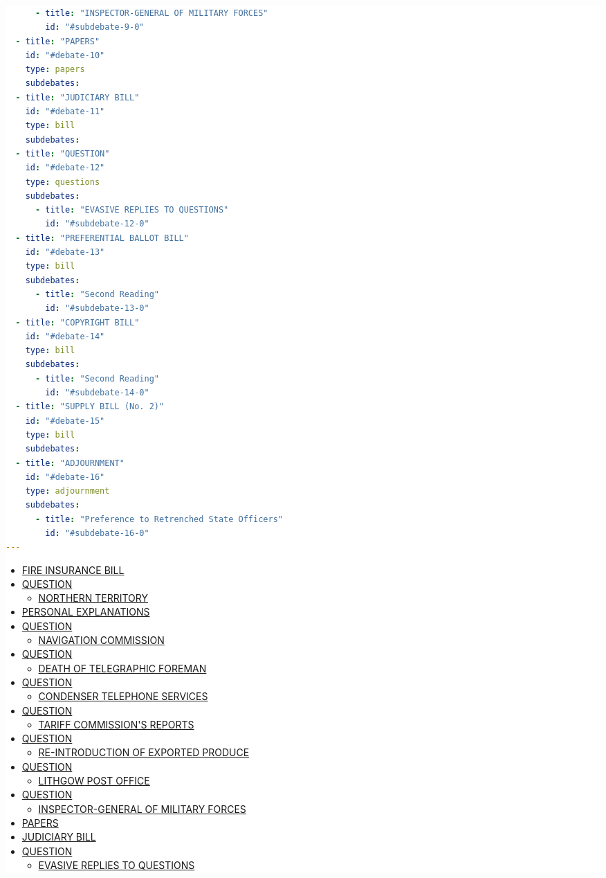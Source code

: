 ```yaml
      - title: "INSPECTOR-GENERAL OF MILITARY FORCES"
        id: "#subdebate-9-0"
  - title: "PAPERS"
    id: "#debate-10"
    type: papers
    subdebates:
  - title: "JUDICIARY BILL"
    id: "#debate-11"
    type: bill
    subdebates:
  - title: "QUESTION"
    id: "#debate-12"
    type: questions
    subdebates:
      - title: "EVASIVE REPLIES TO QUESTIONS"
        id: "#subdebate-12-0"
  - title: "PREFERENTIAL BALLOT BILL"
    id: "#debate-13"
    type: bill
    subdebates:
      - title: "Second Reading"
        id: "#subdebate-13-0"
  - title: "COPYRIGHT BILL"
    id: "#debate-14"
    type: bill
    subdebates:
      - title: "Second Reading"
        id: "#subdebate-14-0"
  - title: "SUPPLY BILL (No. 2)"
    id: "#debate-15"
    type: bill
    subdebates:
  - title: "ADJOURNMENT"
    id: "#debate-16"
    type: adjournment
    subdebates:
      - title: "Preference to Retrenched State Officers"
        id: "#subdebate-16-0"
---
```


* [FIRE INSURANCE BILL](#debate-0)
* [QUESTION](#debate-1)
    * [NORTHERN TERRITORY](#subdebate-1-0)
* [PERSONAL EXPLANATIONS](#debate-2)
* [QUESTION](#debate-3)
    * [NAVIGATION COMMISSION](#subdebate-3-0)
* [QUESTION](#debate-4)
    * [DEATH OF TELEGRAPHIC FOREMAN](#subdebate-4-0)
* [QUESTION](#debate-5)
    * [CONDENSER TELEPHONE SERVICES](#subdebate-5-0)
* [QUESTION](#debate-6)
    * [TARIFF COMMISSION'S REPORTS](#subdebate-6-0)
* [QUESTION](#debate-7)
    * [RE-INTRODUCTION OF EXPORTED PRODUCE](#subdebate-7-0)
* [QUESTION](#debate-8)
    * [LITHGOW POST OFFICE](#subdebate-8-0)
* [QUESTION](#debate-9)
    * [INSPECTOR-GENERAL OF MILITARY FORCES](#subdebate-9-0)
* [PAPERS](#debate-10)
* [JUDICIARY BILL](#debate-11)
* [QUESTION](#debate-12)
    * [EVASIVE REPLIES TO QUESTIONS](#subdebate-12-0)